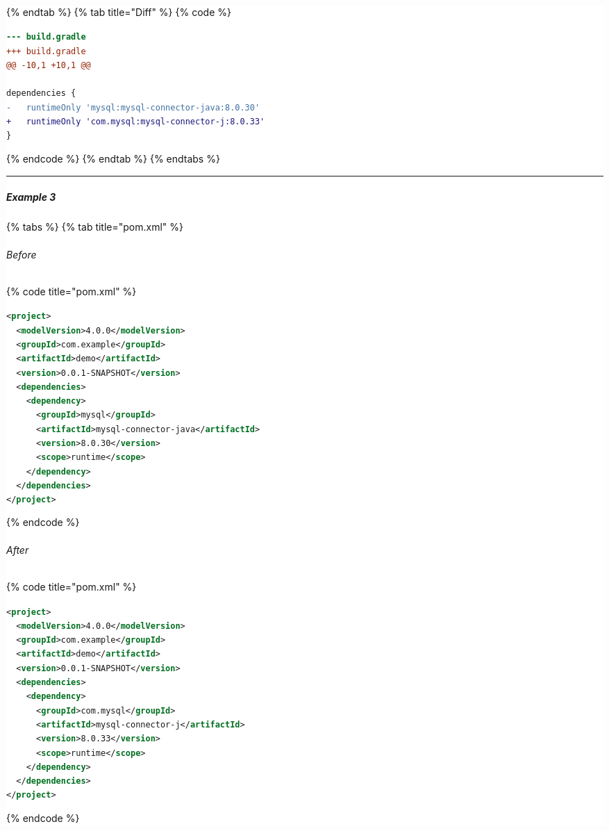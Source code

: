 {% endtab %}
{% tab title="Diff" %}
{% code %}
```diff
--- build.gradle
+++ build.gradle
@@ -10,1 +10,1 @@

dependencies {
-   runtimeOnly 'mysql:mysql-connector-java:8.0.30'
+   runtimeOnly 'com.mysql:mysql-connector-j:8.0.33'
}
```
{% endcode %}
{% endtab %}
{% endtabs %}

---

##### Example 3


{% tabs %}
{% tab title="pom.xml" %}

###### Before
{% code title="pom.xml" %}
```xml
<project>
  <modelVersion>4.0.0</modelVersion>
  <groupId>com.example</groupId>
  <artifactId>demo</artifactId>
  <version>0.0.1-SNAPSHOT</version>
  <dependencies>
    <dependency>
      <groupId>mysql</groupId>
      <artifactId>mysql-connector-java</artifactId>
      <version>8.0.30</version>
      <scope>runtime</scope>
    </dependency>
  </dependencies>
</project>
```
{% endcode %}

###### After
{% code title="pom.xml" %}
```xml
<project>
  <modelVersion>4.0.0</modelVersion>
  <groupId>com.example</groupId>
  <artifactId>demo</artifactId>
  <version>0.0.1-SNAPSHOT</version>
  <dependencies>
    <dependency>
      <groupId>com.mysql</groupId>
      <artifactId>mysql-connector-j</artifactId>
      <version>8.0.33</version>
      <scope>runtime</scope>
    </dependency>
  </dependencies>
</project>
```
{% endcode %}
